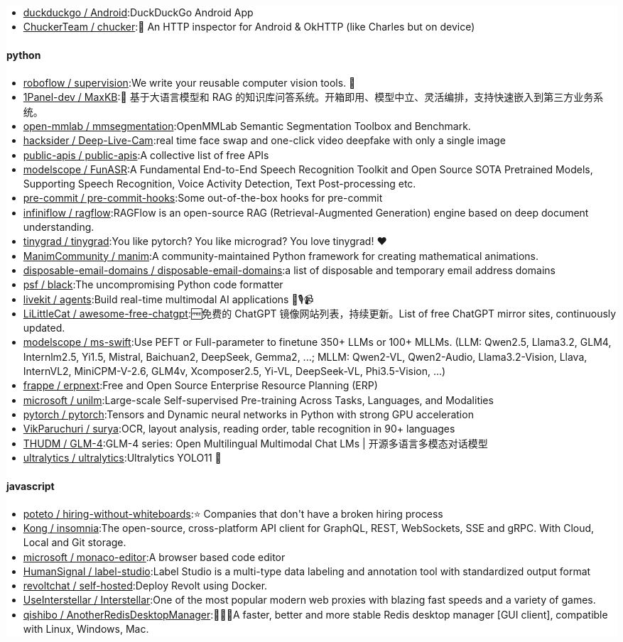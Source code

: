 * [duckduckgo / Android](https://github.com/duckduckgo/Android):DuckDuckGo Android App
* [ChuckerTeam / chucker](https://github.com/ChuckerTeam/chucker):🔎 An HTTP inspector for Android & OkHTTP (like Charles but on device)

#### python
* [roboflow / supervision](https://github.com/roboflow/supervision):We write your reusable computer vision tools. 💜
* [1Panel-dev / MaxKB](https://github.com/1Panel-dev/MaxKB):🚀 基于大语言模型和 RAG 的知识库问答系统。开箱即用、模型中立、灵活编排，支持快速嵌入到第三方业务系统。
* [open-mmlab / mmsegmentation](https://github.com/open-mmlab/mmsegmentation):OpenMMLab Semantic Segmentation Toolbox and Benchmark.
* [hacksider / Deep-Live-Cam](https://github.com/hacksider/Deep-Live-Cam):real time face swap and one-click video deepfake with only a single image
* [public-apis / public-apis](https://github.com/public-apis/public-apis):A collective list of free APIs
* [modelscope / FunASR](https://github.com/modelscope/FunASR):A Fundamental End-to-End Speech Recognition Toolkit and Open Source SOTA Pretrained Models, Supporting Speech Recognition, Voice Activity Detection, Text Post-processing etc.
* [pre-commit / pre-commit-hooks](https://github.com/pre-commit/pre-commit-hooks):Some out-of-the-box hooks for pre-commit
* [infiniflow / ragflow](https://github.com/infiniflow/ragflow):RAGFlow is an open-source RAG (Retrieval-Augmented Generation) engine based on deep document understanding.
* [tinygrad / tinygrad](https://github.com/tinygrad/tinygrad):You like pytorch? You like micrograd? You love tinygrad! ❤️
* [ManimCommunity / manim](https://github.com/ManimCommunity/manim):A community-maintained Python framework for creating mathematical animations.
* [disposable-email-domains / disposable-email-domains](https://github.com/disposable-email-domains/disposable-email-domains):a list of disposable and temporary email address domains
* [psf / black](https://github.com/psf/black):The uncompromising Python code formatter
* [livekit / agents](https://github.com/livekit/agents):Build real-time multimodal AI applications 🤖🎙️📹
* [LiLittleCat / awesome-free-chatgpt](https://github.com/LiLittleCat/awesome-free-chatgpt):🆓免费的 ChatGPT 镜像网站列表，持续更新。List of free ChatGPT mirror sites, continuously updated.
* [modelscope / ms-swift](https://github.com/modelscope/ms-swift):Use PEFT or Full-parameter to finetune 350+ LLMs or 100+ MLLMs. (LLM: Qwen2.5, Llama3.2, GLM4, Internlm2.5, Yi1.5, Mistral, Baichuan2, DeepSeek, Gemma2, ...; MLLM: Qwen2-VL, Qwen2-Audio, Llama3.2-Vision, Llava, InternVL2, MiniCPM-V-2.6, GLM4v, Xcomposer2.5, Yi-VL, DeepSeek-VL, Phi3.5-Vision, ...)
* [frappe / erpnext](https://github.com/frappe/erpnext):Free and Open Source Enterprise Resource Planning (ERP)
* [microsoft / unilm](https://github.com/microsoft/unilm):Large-scale Self-supervised Pre-training Across Tasks, Languages, and Modalities
* [pytorch / pytorch](https://github.com/pytorch/pytorch):Tensors and Dynamic neural networks in Python with strong GPU acceleration
* [VikParuchuri / surya](https://github.com/VikParuchuri/surya):OCR, layout analysis, reading order, table recognition in 90+ languages
* [THUDM / GLM-4](https://github.com/THUDM/GLM-4):GLM-4 series: Open Multilingual Multimodal Chat LMs | 开源多语言多模态对话模型
* [ultralytics / ultralytics](https://github.com/ultralytics/ultralytics):Ultralytics YOLO11 🚀

#### javascript
* [poteto / hiring-without-whiteboards](https://github.com/poteto/hiring-without-whiteboards):⭐️ Companies that don't have a broken hiring process
* [Kong / insomnia](https://github.com/Kong/insomnia):The open-source, cross-platform API client for GraphQL, REST, WebSockets, SSE and gRPC. With Cloud, Local and Git storage.
* [microsoft / monaco-editor](https://github.com/microsoft/monaco-editor):A browser based code editor
* [HumanSignal / label-studio](https://github.com/HumanSignal/label-studio):Label Studio is a multi-type data labeling and annotation tool with standardized output format
* [revoltchat / self-hosted](https://github.com/revoltchat/self-hosted):Deploy Revolt using Docker.
* [UseInterstellar / Interstellar](https://github.com/UseInterstellar/Interstellar):One of the most popular modern web proxies with blazing fast speeds and a variety of games.
* [qishibo / AnotherRedisDesktopManager](https://github.com/qishibo/AnotherRedisDesktopManager):🚀🚀🚀A faster, better and more stable Redis desktop manager [GUI client], compatible with Linux, Windows, Mac.